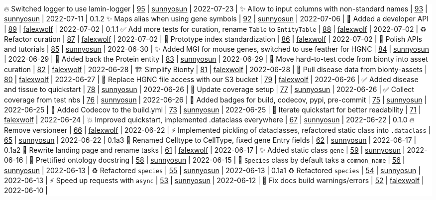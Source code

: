 🔥 Switched logger to use lamin-logger | [95](https://github.com/laminlabs/bionty/pull/95) | [sunnyosun](https://github.com/sunnyosun) | 2022-07-23 |
✨ Allow to input columns with non-standard names | [93](https://github.com/laminlabs/bionty/pull/93) | [sunnyosun](https://github.com/sunnyosun) | 2022-07-11 | 0.1.2
✨ Maps alias when using gene symbols | [92](https://github.com/laminlabs/bionty/pull/92) | [sunnyosun](https://github.com/sunnyosun) | 2022-07-06 |
🎨  Added a developer API | [89](https://github.com/laminlabs/bionty/pull/89) | [falexwolf](https://github.com/falexwolf) | 2022-07-02 | 0.1.1
✅ Add more tests for curation, rename `Table` to `EntityTable` | [88](https://github.com/laminlabs/bionty/pull/88) | [falexwolf](https://github.com/falexwolf) | 2022-07-02 |
♻️ Refactor curation | [87](https://github.com/laminlabs/bionty/pull/87) | [falexwolf](https://github.com/falexwolf) | 2022-07-02 |
📝 Prototype index standardization | [86](https://github.com/laminlabs/bionty/pull/86) | [falexwolf](https://github.com/falexwolf) | 2022-07-02 |
🎨 Polish APIs and tutorials | [85](https://github.com/laminlabs/bionty/pull/85) | [sunnyosun](https://github.com/sunnyosun) | 2022-06-30 |
✨ Added MGI for mouse genes, switched to use feather for HGNC | [84](https://github.com/laminlabs/bionty/pull/84) | [sunnyosun](https://github.com/sunnyosun) | 2022-06-29 |
🍱 Added back the Protein entity | [83](https://github.com/laminlabs/bionty/pull/83) | [sunnyosun](https://github.com/sunnyosun) | 2022-06-29 |
🚚 Move hard-to-test code from bionty into asset curation | [82](https://github.com/laminlabs/bionty/pull/82) | [falexwolf](https://github.com/falexwolf) | 2022-06-28 |
🏗️ Simplify Bionty | [81](https://github.com/laminlabs/bionty/pull/81) | [falexwolf](https://github.com/falexwolf) | 2022-06-28 |
🚸 Pull disease data from bionty-assets | [80](https://github.com/laminlabs/bionty/pull/80) | [falexwolf](https://github.com/falexwolf) | 2022-06-27 |
🚸 Replace HGNC file access with our S3 bucket | [79](https://github.com/laminlabs/bionty/pull/79) | [falexwolf](https://github.com/falexwolf) | 2022-06-26 |
✅ Added disease and tissue to quickstart | [78](https://github.com/laminlabs/bionty/pull/78) | [sunnyosun](https://github.com/sunnyosun) | 2022-06-26 |
👷 Update coverage setup | [77](https://github.com/laminlabs/bionty/pull/77) | [sunnyosun](https://github.com/sunnyosun) | 2022-06-26 |
✅ Collect coverage from test nbs | [76](https://github.com/laminlabs/bionty/pull/76) | [sunnyosun](https://github.com/sunnyosun) | 2022-06-26 |
💄 Added badges for build, codecov, pypi, pre-commit  | [75](https://github.com/laminlabs/bionty/pull/75) | [sunnyosun](https://github.com/sunnyosun) | 2022-06-25 |
👷 Added Codecov to the build.yml | [73](https://github.com/laminlabs/bionty/pull/73) | [sunnyosun](https://github.com/sunnyosun) | 2022-06-25 |
📝 Iterate quickstart for better readability | [71](https://github.com/laminlabs/bionty/pull/71) | [falexwolf](https://github.com/falexwolf) | 2022-06-24 |
💥 Improved quickstart, implemented .dataclass everywhere | [67](https://github.com/laminlabs/bionty/pull/67) | [sunnyosun](https://github.com/sunnyosun) | 2022-06-22 | 0.1.0
🔥 Remove versioneer | [66](https://github.com/laminlabs/bionty/pull/66) | [falexwolf](https://github.com/falexwolf) | 2022-06-22 |
⚡ Implemented pickling of dataclasses, refactored static class into `.dataclass` | [65](https://github.com/laminlabs/bionty/pull/65) | [sunnyosun](https://github.com/sunnyosun) | 2022-06-22 | 0.1a3
🚚 Renamed Celltype to CellType, fixed gene Entry fields | [62](https://github.com/laminlabs/bionty/pull/62) | [sunnyosun](https://github.com/sunnyosun) | 2022-06-17 | 0.1a2
📝 Rewrite landing page and rename tasks | [61](https://github.com/laminlabs/bionty/pull/61) | [falexwolf](https://github.com/falexwolf) | 2022-06-17 |
✨ Added static class `gene` | [59](https://github.com/laminlabs/bionty/pull/59) | [sunnyosun](https://github.com/sunnyosun) | 2022-06-16 |
💄 Prettified ontology docstring | [58](https://github.com/laminlabs/bionty/pull/58) | [sunnyosun](https://github.com/sunnyosun) | 2022-06-15 |
🔨 `Species` class by default taks a `common_name` | [56](https://github.com/laminlabs/bionty/pull/56) | [sunnyosun](https://github.com/sunnyosun) | 2022-06-13 |
♻️ Refactored `species` | [55](https://github.com/laminlabs/bionty/pull/55) | [sunnyosun](https://github.com/sunnyosun) | 2022-06-13 | 0.1a1
♻️ Refactored `species` | [54](https://github.com/laminlabs/bionty/pull/54) | [sunnyosun](https://github.com/sunnyosun) | 2022-06-13 |
⚡ Speed up requests with `async` | [53](https://github.com/laminlabs/bionty/pull/53) | [sunnyosun](https://github.com/sunnyosun) | 2022-06-12 |
💚 Fix docs build warnings/errors | [52](https://github.com/laminlabs/bionty/pull/52) | [falexwolf](https://github.com/falexwolf) | 2022-06-10 |